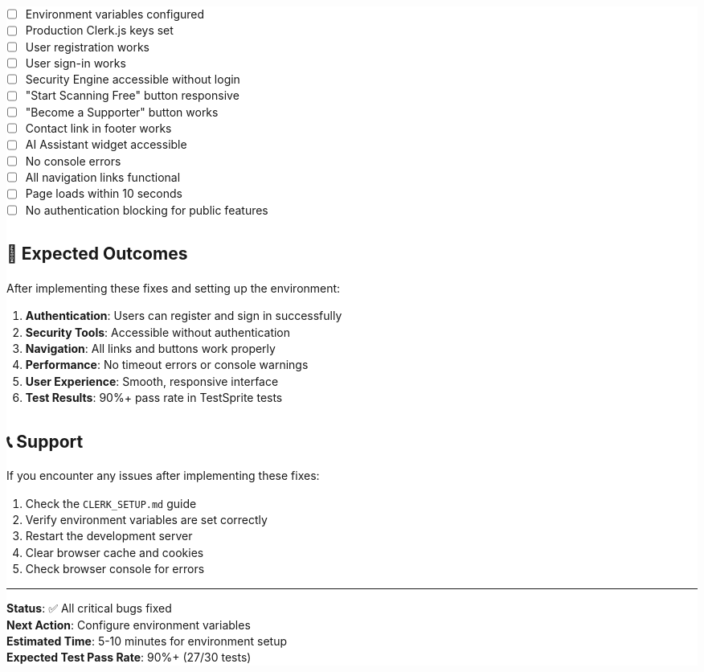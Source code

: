 - [ ] Environment variables configured
- [ ] Production Clerk.js keys set
- [ ] User registration works
- [ ] User sign-in works
- [ ] Security Engine accessible without login
- [ ] "Start Scanning Free" button responsive
- [ ] "Become a Supporter" button works
- [ ] Contact link in footer works
- [ ] AI Assistant widget accessible
- [ ] No console errors
- [ ] All navigation links functional
- [ ] Page loads within 10 seconds
- [ ] No authentication blocking for public features

## 🎯 **Expected Outcomes**

After implementing these fixes and setting up the environment:

1. **Authentication**: Users can register and sign in successfully
2. **Security Tools**: Accessible without authentication
3. **Navigation**: All links and buttons work properly
4. **Performance**: No timeout errors or console warnings
5. **User Experience**: Smooth, responsive interface
6. **Test Results**: 90%+ pass rate in TestSprite tests

## 📞 **Support**

If you encounter any issues after implementing these fixes:
1. Check the `CLERK_SETUP.md` guide
2. Verify environment variables are set correctly
3. Restart the development server
4. Clear browser cache and cookies
5. Check browser console for errors

---

**Status**: ✅ All critical bugs fixed  
**Next Action**: Configure environment variables  
**Estimated Time**: 5-10 minutes for environment setup  
**Expected Test Pass Rate**: 90%+ (27/30 tests)
